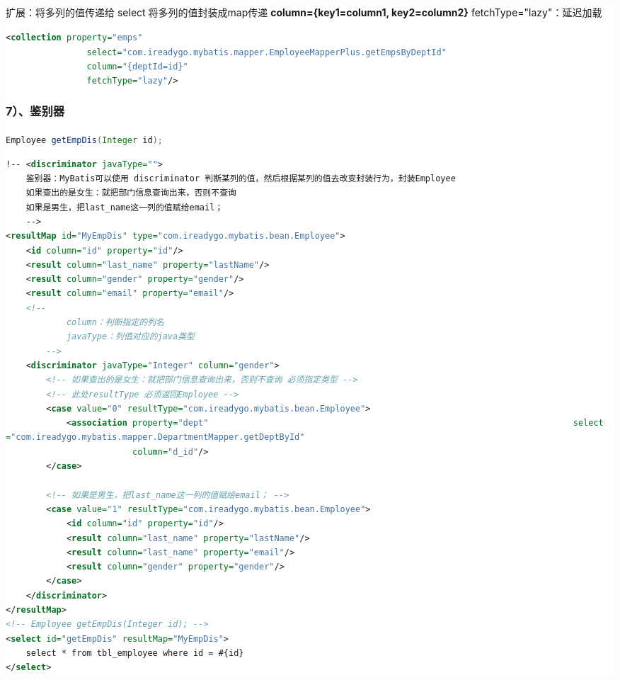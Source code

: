 扩展：将多列的值传递给 select
        将多列的值封装成map传递
        **column={key1=column1, key2=column2}**
        fetchType="lazy"：延迟加载

```xml
<collection property="emps" 
 			    select="com.ireadygo.mybatis.mapper.EmployeeMapperPlus.getEmpsByDeptId" 
                column="{deptId=id}" 
                fetchType="lazy"/>
```



### 7）、鉴别器

```java
Employee getEmpDis(Integer id);
```

```xml
!-- <discriminator javaType="">
    鉴别器：MyBatis可以使用 discriminator 判断某列的值，然后根据某列的值去改变封装行为，封装Employee
    如果查出的是女生：就把部门信息查询出来，否则不查询
    如果是男生，把last_name这一列的值赋给email；
    -->
<resultMap id="MyEmpDis" type="com.ireadygo.mybatis.bean.Employee">
    <id column="id" property="id"/>
    <result column="last_name" property="lastName"/>
    <result column="gender" property="gender"/>
    <result column="email" property="email"/>
    <!--
            column：判断指定的列名
            javaType：列值对应的java类型
        -->
    <discriminator javaType="Integer" column="gender">
        <!-- 如果查出的是女生：就把部门信息查询出来，否则不查询 必须指定类型 -->
        <!-- 此处resultType 必须返回Employee -->
        <case value="0" resultType="com.ireadygo.mybatis.bean.Employee">
            <association property="dept"                														select="com.ireadygo.mybatis.mapper.DepartmentMapper.getDeptById" 
                         column="d_id"/>
        </case>
        
        <!-- 如果是男生，把last_name这一列的值赋给email； -->
        <case value="1" resultType="com.ireadygo.mybatis.bean.Employee">
            <id column="id" property="id"/>
            <result column="last_name" property="lastName"/>
            <result column="last_name" property="email"/>
            <result column="gender" property="gender"/>
        </case>
    </discriminator>
</resultMap>
<!-- Employee getEmpDis(Integer id); -->
<select id="getEmpDis" resultMap="MyEmpDis">
    select * from tbl_employee where id = #{id}
</select>
```
